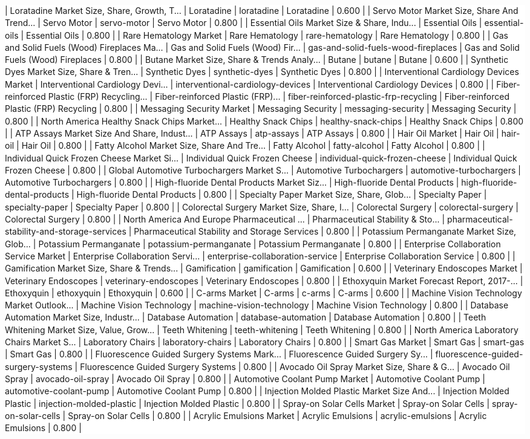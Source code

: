| Loratadine Market Size, Share, Growth, T... | Loratadine | loratadine | Loratadine | 0.600 |
| Servo Motor Market Size, Share And Trend... | Servo Motor | servo-motor | Servo Motor | 0.800 |
| Essential Oils Market Size & Share, Indu... | Essential Oils | essential-oils | Essential Oils | 0.800 |
| Rare Hematology Market | Rare Hematology | rare-hematology | Rare Hematology | 0.800 |
| Gas and Solid Fuels (Wood) Fireplaces Ma... | Gas and Solid Fuels (Wood) Fir... | gas-and-solid-fuels-wood-fireplaces | Gas and Solid Fuels (Wood) Fireplaces | 0.800 |
| Butane Market Size, Share & Trends Analy... | Butane | butane | Butane | 0.600 |
| Synthetic Dyes Market Size, Share & Tren... | Synthetic Dyes | synthetic-dyes | Synthetic Dyes | 0.800 |
| Interventional Cardiology Devices Market | Interventional Cardiology Devi... | interventional-cardiology-devices | Interventional Cardiology Devices | 0.800 |
| Fiber-reinforced Plastic (FRP) Recycling... | Fiber-reinforced Plastic (FRP)... | fiber-reinforced-plastic-frp-recycling | Fiber-reinforced Plastic (FRP) Recycling | 0.800 |
| Messaging Security Market | Messaging Security | messaging-security | Messaging Security | 0.800 |
| North America Healthy Snack Chips Market... | Healthy Snack Chips | healthy-snack-chips | Healthy Snack Chips | 0.800 |
| ATP Assays Market Size And Share, Indust... | ATP Assays | atp-assays | ATP Assays | 0.800 |
| Hair Oil Market | Hair Oil | hair-oil | Hair Oil | 0.800 |
| Fatty Alcohol Market Size, Share And Tre... | Fatty Alcohol | fatty-alcohol | Fatty Alcohol | 0.800 |
| Individual Quick Frozen Cheese Market Si... | Individual Quick Frozen Cheese | individual-quick-frozen-cheese | Individual Quick Frozen Cheese | 0.800 |
| Global Automotive Turbochargers Market S... | Automotive Turbochargers | automotive-turbochargers | Automotive Turbochargers | 0.800 |
| High-fluoride Dental Products Market Siz... | High-fluoride Dental Products | high-fluoride-dental-products | High-fluoride Dental Products | 0.800 |
| Specialty Paper Market Size, Share, Glob... | Specialty Paper | specialty-paper | Specialty Paper | 0.800 |
| Colorectal Surgery Market Size, Share, I... | Colorectal Surgery | colorectal-surgery | Colorectal Surgery | 0.800 |
| North America And Europe Pharmaceutical ... | Pharmaceutical Stability & Sto... | pharmaceutical-stability-and-storage-services | Pharmaceutical Stability and Storage Services | 0.800 |
| Potassium Permanganate Market Size, Glob... | Potassium Permanganate | potassium-permanganate | Potassium Permanganate | 0.800 |
| Enterprise Collaboration Service Market | Enterprise Collaboration Servi... | enterprise-collaboration-service | Enterprise Collaboration Service | 0.800 |
| Gamification Market Size, Share & Trends... | Gamification | gamification | Gamification | 0.600 |
| Veterinary Endoscopes Market | Veterinary Endoscopes | veterinary-endoscopes | Veterinary Endoscopes | 0.800 |
| Ethoxyquin Market Forecast Report, 2017-... | Ethoxyquin | ethoxyquin | Ethoxyquin | 0.600 |
| C-arms Market | C-arms | c-arms | C-arms | 0.600 |
| Machine Vision Technology Market Outlook... | Machine Vision Technology | machine-vision-technology | Machine Vision Technology | 0.800 |
| Database Automation Market Size, Industr... | Database Automation | database-automation | Database Automation | 0.800 |
| Teeth Whitening Market Size, Value, Grow... | Teeth Whitening | teeth-whitening | Teeth Whitening | 0.800 |
| North America Laboratory Chairs Market S... | Laboratory Chairs | laboratory-chairs | Laboratory Chairs | 0.800 |
| Smart Gas Market | Smart Gas | smart-gas | Smart Gas | 0.800 |
| Fluorescence Guided Surgery Systems Mark... | Fluorescence Guided Surgery Sy... | fluorescence-guided-surgery-systems | Fluorescence Guided Surgery Systems | 0.800 |
| Avocado Oil Spray Market Size, Share & G... | Avocado Oil Spray | avocado-oil-spray | Avocado Oil Spray | 0.800 |
| Automotive Coolant Pump Market | Automotive Coolant Pump | automotive-coolant-pump | Automotive Coolant Pump | 0.800 |
| Injection Molded Plastic Market Size And... | Injection Molded Plastic | injection-molded-plastic | Injection Molded Plastic | 0.800 |
| Spray-on Solar Cells Market | Spray-on Solar Cells | spray-on-solar-cells | Spray-on Solar Cells | 0.800 |
| Acrylic Emulsions Market | Acrylic Emulsions | acrylic-emulsions | Acrylic Emulsions | 0.800 |